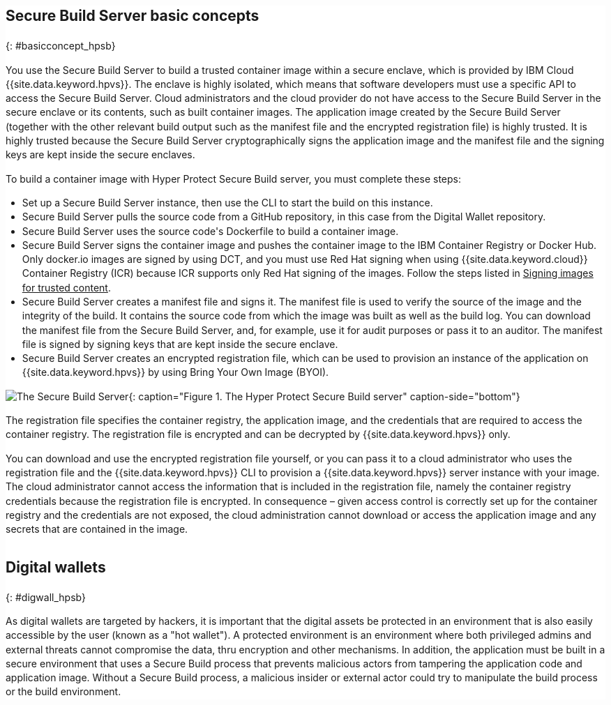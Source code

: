 ## Secure Build Server basic concepts
{: #basicconcept_hpsb}

You use the Secure Build Server to build a trusted container image within a secure enclave, which is provided by IBM Cloud {{site.data.keyword.hpvs}}. The enclave is highly isolated, which means that software developers must use a specific API to access the Secure Build Server. Cloud administrators and the cloud provider do not have access to the Secure Build Server in the secure enclave or its contents, such as built container images. The application image created by the Secure Build Server (together with the other relevant build output such as the manifest file and the encrypted registration file) is highly trusted. It is highly trusted because the Secure Build Server cryptographically signs the application image and the manifest file and the signing keys are kept inside the secure enclaves.

To build a container image with Hyper Protect Secure Build server, you must complete these steps:
- Set up a Secure Build Server instance, then use the CLI to start the build on this instance.
- Secure Build Server pulls the source code from a GitHub repository, in this case from the Digital Wallet repository.
- Secure Build Server uses the source code's Dockerfile to build a container image.
- Secure Build Server signs the container image and pushes the container image to the IBM Container Registry or Docker Hub. Only docker.io images are signed by using DCT, and you must use Red Hat signing when using  {{site.data.keyword.cloud}} Container Registry (ICR) because ICR supports only Red Hat signing of the images. Follow the steps listed in [Signing images for trusted content](https://cloud.ibm.com/docs/Registry?topic=Registry-registry_trustedcontent).
- Secure Build Server creates a manifest file and signs it. The manifest file is used to verify the source of the image and the integrity of the build. It contains the source code from which the image was built as well as the build log. You can download the manifest file from the Secure Build Server, and, for example, use it for audit purposes or pass it to an auditor. The manifest file is signed by signing keys that are kept inside the secure enclave.
- Secure Build Server creates an encrypted registration file, which can be used to provision an instance of the application on {{site.data.keyword.hpvs}} by using Bring Your Own Image (BYOI).

![The Secure Build Server](image/secure-build.png "The Hyper Protect Secure Build server"){: caption="Figure 1. The Hyper Protect Secure Build server" caption-side="bottom"}

The registration file specifies the container registry, the application image, and the credentials that are required to access the container registry. The registration file is encrypted and can be decrypted by {{site.data.keyword.hpvs}} only.

You can download and use the encrypted registration file yourself, or you can pass it to a cloud administrator who uses the registration file and the {{site.data.keyword.hpvs}} CLI to provision a {{site.data.keyword.hpvs}} server instance with your image. The cloud administrator cannot access the information that is included in the registration file, namely the container registry credentials because the registration file is encrypted. In consequence – given access control is correctly set up for the container registry and the credentials are not exposed, the cloud administration cannot download or access the application image and any secrets that are contained in the image.


## Digital wallets
{: #digwall_hpsb}

As digital wallets are targeted by hackers, it is important that the digital assets be protected in an environment that is also easily accessible by the user (known as a "hot wallet"). A protected environment is an environment where both privileged admins and external threats cannot compromise the data, thru encryption and other mechanisms. In addition, the application must be built in a secure environment that uses a Secure Build process that prevents malicious actors from tampering the application code and application image. Without a Secure Build process, a malicious insider or external actor could try to manipulate the build process or the build environment.
